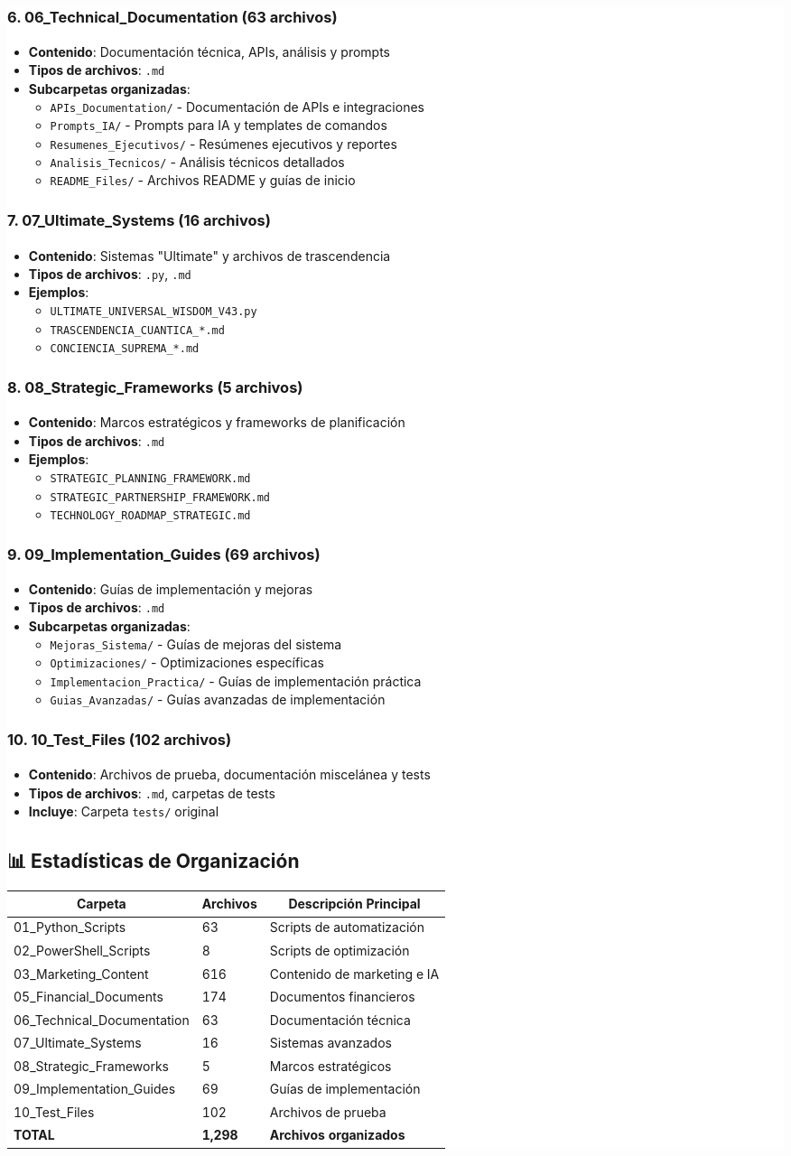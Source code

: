 ### 6. **06_Technical_Documentation** (63 archivos)
- **Contenido**: Documentación técnica, APIs, análisis y prompts
- **Tipos de archivos**: `.md`
- **Subcarpetas organizadas**:
  - `APIs_Documentation/` - Documentación de APIs e integraciones
  - `Prompts_IA/` - Prompts para IA y templates de comandos
  - `Resumenes_Ejecutivos/` - Resúmenes ejecutivos y reportes
  - `Analisis_Tecnicos/` - Análisis técnicos detallados
  - `README_Files/` - Archivos README y guías de inicio

### 7. **07_Ultimate_Systems** (16 archivos)
- **Contenido**: Sistemas "Ultimate" y archivos de trascendencia
- **Tipos de archivos**: `.py`, `.md`
- **Ejemplos**:
  - `ULTIMATE_UNIVERSAL_WISDOM_V43.py`
  - `TRASCENDENCIA_CUANTICA_*.md`
  - `CONCIENCIA_SUPREMA_*.md`

### 8. **08_Strategic_Frameworks** (5 archivos)
- **Contenido**: Marcos estratégicos y frameworks de planificación
- **Tipos de archivos**: `.md`
- **Ejemplos**:
  - `STRATEGIC_PLANNING_FRAMEWORK.md`
  - `STRATEGIC_PARTNERSHIP_FRAMEWORK.md`
  - `TECHNOLOGY_ROADMAP_STRATEGIC.md`

### 9. **09_Implementation_Guides** (69 archivos)
- **Contenido**: Guías de implementación y mejoras
- **Tipos de archivos**: `.md`
- **Subcarpetas organizadas**:
  - `Mejoras_Sistema/` - Guías de mejoras del sistema
  - `Optimizaciones/` - Optimizaciones específicas
  - `Implementacion_Practica/` - Guías de implementación práctica
  - `Guias_Avanzadas/` - Guías avanzadas de implementación

### 10. **10_Test_Files** (102 archivos)
- **Contenido**: Archivos de prueba, documentación miscelánea y tests
- **Tipos de archivos**: `.md`, carpetas de tests
- **Incluye**: Carpeta `tests/` original

## 📊 Estadísticas de Organización

| Carpeta | Archivos | Descripción Principal |
|---------|----------|----------------------|
| 01_Python_Scripts | 63 | Scripts de automatización |
| 02_PowerShell_Scripts | 8 | Scripts de optimización |
| 03_Marketing_Content | 616 | Contenido de marketing e IA |
| 05_Financial_Documents | 174 | Documentos financieros |
| 06_Technical_Documentation | 63 | Documentación técnica |
| 07_Ultimate_Systems | 16 | Sistemas avanzados |
| 08_Strategic_Frameworks | 5 | Marcos estratégicos |
| 09_Implementation_Guides | 69 | Guías de implementación |
| 10_Test_Files | 102 | Archivos de prueba |
| **TOTAL** | **1,298** | **Archivos organizados** |
